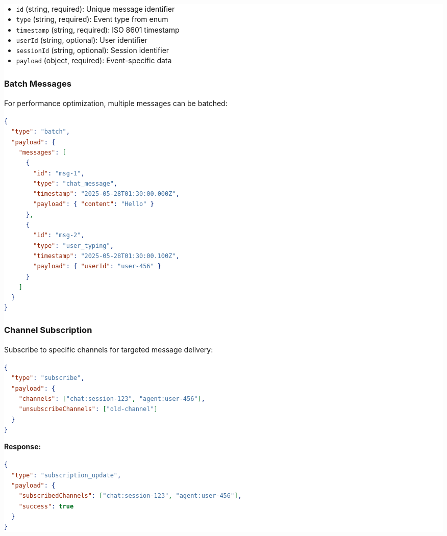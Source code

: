 - `id` (string, required): Unique message identifier
- `type` (string, required): Event type from enum
- `timestamp` (string, required): ISO 8601 timestamp
- `userId` (string, optional): User identifier
- `sessionId` (string, optional): Session identifier
- `payload` (object, required): Event-specific data

### Batch Messages

For performance optimization, multiple messages can be batched:

```json
{
  "type": "batch",
  "payload": {
    "messages": [
      {
        "id": "msg-1",
        "type": "chat_message",
        "timestamp": "2025-05-28T01:30:00.000Z",
        "payload": { "content": "Hello" }
      },
      {
        "id": "msg-2", 
        "type": "user_typing",
        "timestamp": "2025-05-28T01:30:00.100Z",
        "payload": { "userId": "user-456" }
      }
    ]
  }
}
```

### Channel Subscription

Subscribe to specific channels for targeted message delivery:

```json
{
  "type": "subscribe",
  "payload": {
    "channels": ["chat:session-123", "agent:user-456"],
    "unsubscribeChannels": ["old-channel"]
  }
}
```

**Response:**

```json
{
  "type": "subscription_update",
  "payload": {
    "subscribedChannels": ["chat:session-123", "agent:user-456"],
    "success": true
  }
}
```
